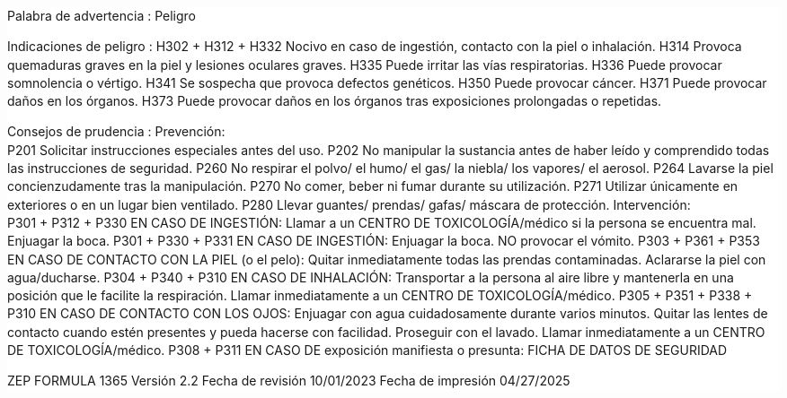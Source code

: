  
Palabra de advertencia 
: Peligro 
 
Indicaciones de peligro 
: H302 + H312 + H332 Nocivo en caso de ingestión, contacto 
con la piel o inhalación. 
H314 Provoca quemaduras graves en la piel y lesiones 
oculares graves. 
H335 Puede irritar las vías respiratorias. 
H336 Puede provocar somnolencia o vértigo. 
H341 Se sospecha que provoca defectos genéticos. 
H350 Puede provocar cáncer. 
H371 Puede provocar daños en los órganos. 
H373 Puede provocar daños en los órganos tras exposiciones 
prolongadas o repetidas. 
 
Consejos de prudencia 
: Prevención:  
P201 Solicitar instrucciones especiales antes del uso. 
P202 No manipular la sustancia antes de haber leído y 
comprendido todas las instrucciones de seguridad. 
P260 No respirar el polvo/ el humo/ el gas/ la niebla/ los 
vapores/ el aerosol. 
P264 Lavarse la piel concienzudamente tras la manipulación. 
P270 No comer, beber ni fumar durante su utilización. 
P271 Utilizar únicamente en exteriores o en un lugar bien 
ventilado. 
P280 Llevar guantes/ prendas/ gafas/ máscara de protección. 
Intervención:  
P301 + P312 + P330 EN CASO DE INGESTIÓN: Llamar a un 
CENTRO DE TOXICOLOGÍA/médico si la persona se 
encuentra mal. Enjuagar la boca. 
P301 + P330 + P331 EN CASO DE INGESTIÓN: Enjuagar la 
boca. NO provocar el vómito. 
P303 + P361 + P353 EN CASO DE CONTACTO CON LA PIEL 
(o el pelo): Quitar inmediatamente todas las prendas 
contaminadas. Aclararse la piel con agua/ducharse. 
P304 + P340 + P310 EN CASO DE INHALACIÓN: Transportar 
a la persona al aire libre y mantenerla en una posición que le 
facilite la respiración. Llamar inmediatamente a un CENTRO 
DE TOXICOLOGÍA/médico. 
P305 + P351 + P338 + P310 EN CASO DE CONTACTO CON 
LOS OJOS: Enjuagar con agua cuidadosamente durante varios 
minutos. Quitar las lentes de contacto cuando estén presentes 
y pueda hacerse con facilidad. Proseguir con el lavado. Llamar 
inmediatamente a un CENTRO DE TOXICOLOGĺA/médico. 
P308 + P311 EN CASO DE exposición manifiesta o presunta: 
FICHA DE DATOS DE SEGURIDAD 
 
ZEP FORMULA 1365 
Versión 2.2 
Fecha de revisión 10/01/2023 
Fecha de impresión 
04/27/2025  
 